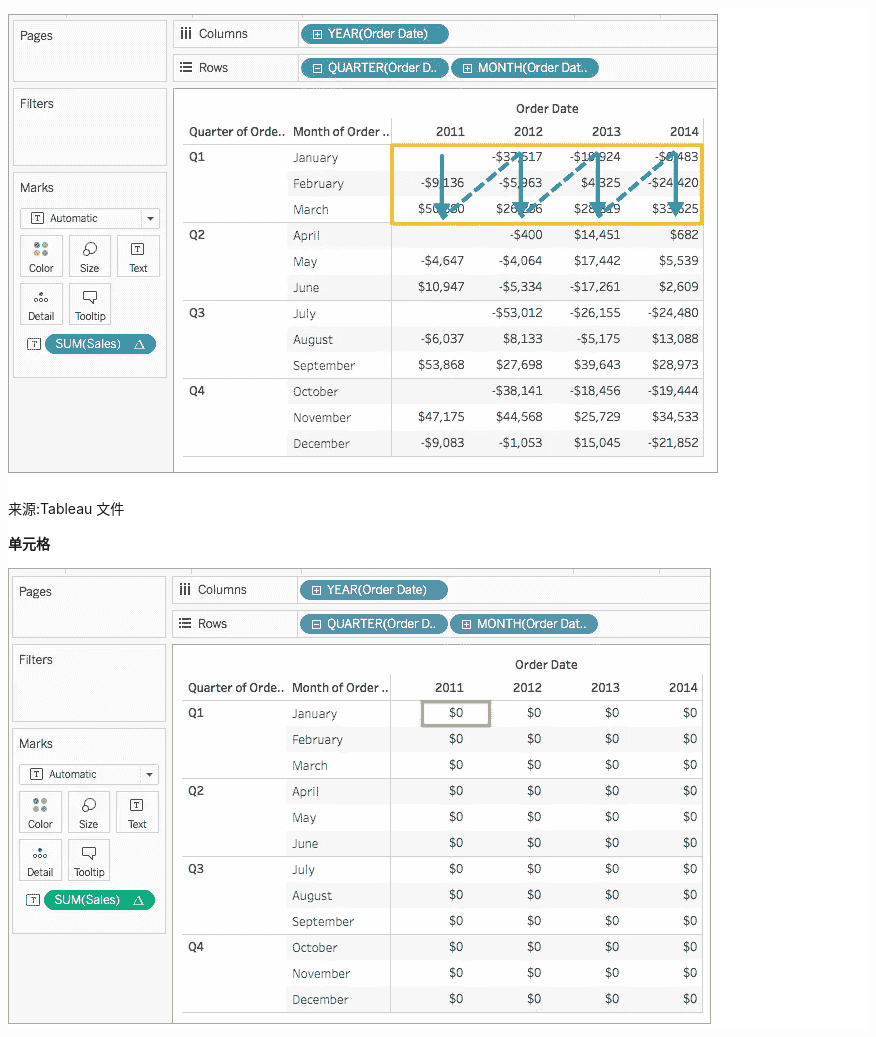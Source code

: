 ![](img/14221d6c287797f63aa0dda162b18e15.png)

来源:Tableau 文件

**单元格**

![](img/7c45612f25ab57df633fd08227fbeb0c.png)
